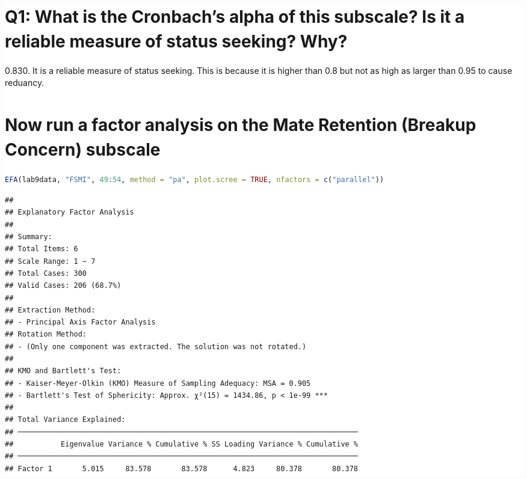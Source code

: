 # Q1: What is the Cronbach’s alpha of this subscale? Is it a reliable measure of status seeking? Why?

0.830. It is a reliable measure of status seeking. This is because it is
higher than 0.8 but not as high as larger than 0.95 to cause reduancy.

# Now run a factor analysis on the Mate Retention (Breakup Concern) subscale

``` r
EFA(lab9data, "FSMI", 49:54, method = "pa", plot.scree = TRUE, nfactors = c("parallel"))
```

    ## 
    ## Explanatory Factor Analysis
    ## 
    ## Summary:
    ## Total Items: 6
    ## Scale Range: 1 ~ 7
    ## Total Cases: 300
    ## Valid Cases: 206 (68.7%)
    ## 
    ## Extraction Method:
    ## - Principal Axis Factor Analysis
    ## Rotation Method:
    ## - (Only one component was extracted. The solution was not rotated.)
    ## 
    ## KMO and Bartlett's Test:
    ## - Kaiser-Meyer-Olkin (KMO) Measure of Sampling Adequacy: MSA = 0.905
    ## - Bartlett's Test of Sphericity: Approx. χ²(15) = 1434.86, p < 1e-99 ***
    ## 
    ## Total Variance Explained:
    ## ───────────────────────────────────────────────────────────────────────────────
    ##           Eigenvalue Variance % Cumulative % SS Loading Variance % Cumulative %
    ## ───────────────────────────────────────────────────────────────────────────────
    ## Factor 1       5.015     83.578       83.578      4.823     80.378       80.378
